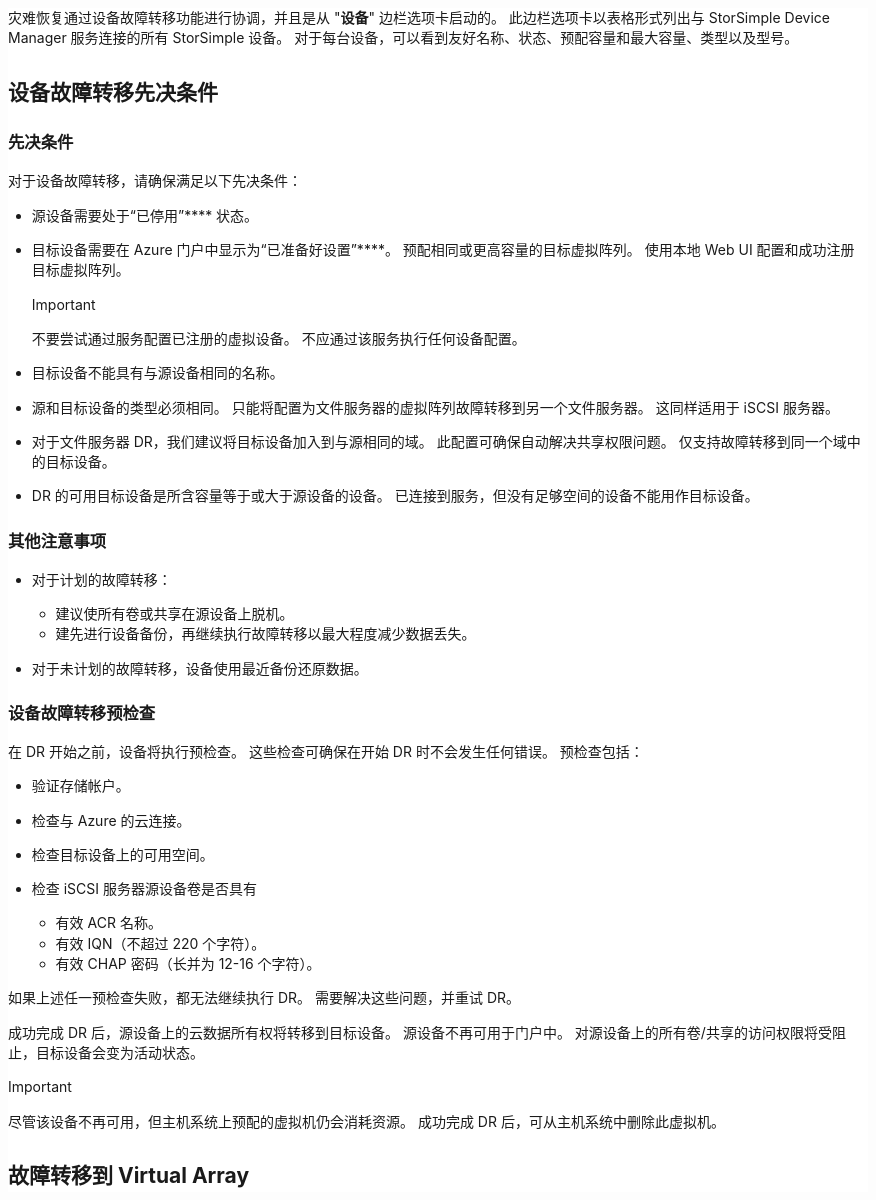 灾难恢复通过设备故障转移功能进行协调，并且是从 "**设备**" 边栏选项卡启动的。 此边栏选项卡以表格形式列出与 StorSimple Device Manager 服务连接的所有 StorSimple 设备。 对于每台设备，可以看到友好名称、状态、预配容量和最大容量、类型以及型号。

## <a name="prerequisites-for-device-failover"></a>设备故障转移先决条件

### <a name="prerequisites"></a>先决条件

对于设备故障转移，请确保满足以下先决条件：

* 源设备需要处于“已停用”**** 状态。
* 目标设备需要在 Azure 门户中显示为“已准备好设置”****。 预配相同或更高容量的目标虚拟阵列。 使用本地 Web UI 配置和成功注册目标虚拟阵列。
  
  > [!IMPORTANT]
  > 不要尝试通过服务配置已注册的虚拟设备。 不应通过该服务执行任何设备配置。
  > 
  > 
* 目标设备不能具有与源设备相同的名称。
* 源和目标设备的类型必须相同。 只能将配置为文件服务器的虚拟阵列故障转移到另一个文件服务器。 这同样适用于 iSCSI 服务器。
* 对于文件服务器 DR，我们建议将目标设备加入到与源相同的域。 此配置可确保自动解决共享权限问题。 仅支持故障转移到同一个域中的目标设备。
* DR 的可用目标设备是所含容量等于或大于源设备的设备。 已连接到服务，但没有足够空间的设备不能用作目标设备。

### <a name="other-considerations"></a>其他注意事项

* 对于计划的故障转移：
  
  * 建议使所有卷或共享在源设备上脱机。
  * 建先进行设备备份，再继续执行故障转移以最大程度减少数据丢失。
* 对于未计划的故障转移，设备使用最近备份还原数据。

### <a name="device-failover-prechecks"></a>设备故障转移预检查

在 DR 开始之前，设备将执行预检查。 这些检查可确保在开始 DR 时不会发生任何错误。 预检查包括：

* 验证存储帐户。
* 检查与 Azure 的云连接。
* 检查目标设备上的可用空间。
* 检查 iSCSI 服务器源设备卷是否具有
  
  * 有效 ACR 名称。
  * 有效 IQN（不超过 220 个字符）。
  * 有效 CHAP 密码（长并为 12-16 个字符）。

如果上述任一预检查失败，都无法继续执行 DR。 需要解决这些问题，并重试 DR。

成功完成 DR 后，源设备上的云数据所有权将转移到目标设备。 源设备不再可用于门户中。 对源设备上的所有卷/共享的访问权限将受阻止，目标设备会变为活动状态。

> [!IMPORTANT]
> 尽管该设备不再可用，但主机系统上预配的虚拟机仍会消耗资源。 成功完成 DR 后，可从主机系统中删除此虚拟机。
> 
> 

## <a name="fail-over-to-a-virtual-array"></a>故障转移到 Virtual Array
